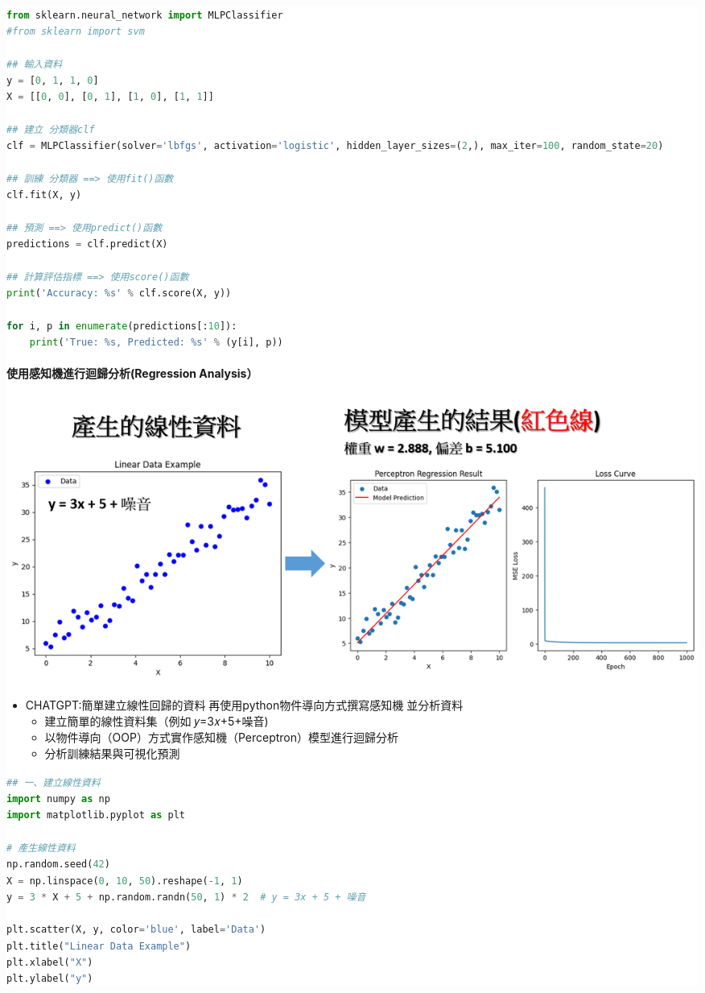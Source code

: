 ```python
from sklearn.neural_network import MLPClassifier
#from sklearn import svm

## 輸入資料
y = [0, 1, 1, 0]
X = [[0, 0], [0, 1], [1, 0], [1, 1]]

## 建立 分類器clf 
clf = MLPClassifier(solver='lbfgs', activation='logistic', hidden_layer_sizes=(2,), max_iter=100, random_state=20)

## 訓練 分類器 ==> 使用fit()函數
clf.fit(X, y)

## 預測 ==> 使用predict()函數
predictions = clf.predict(X)

## 計算評估指標 ==> 使用score()函數
print('Accuracy: %s' % clf.score(X, y))

for i, p in enumerate(predictions[:10]):
    print('True: %s, Predicted: %s' % (y[i], p))
```
#### 使用感知機進行迴歸分析(Regression Analysis）

![LinearRegression.png](LinearRegression.png)

- CHATGPT:簡單建立線性回歸的資料 再使用python物件導向方式撰寫感知機 並分析資料
  - 建立簡單的線性資料集（例如 𝑦=3𝑥+5+噪音)
  - 以物件導向（OOP）方式實作感知機（Perceptron）模型進行迴歸分析
  - 分析訓練結果與可視化預測
```python
## 一、建立線性資料
import numpy as np
import matplotlib.pyplot as plt

# 產生線性資料
np.random.seed(42)
X = np.linspace(0, 10, 50).reshape(-1, 1)
y = 3 * X + 5 + np.random.randn(50, 1) * 2  # y = 3x + 5 + 噪音

plt.scatter(X, y, color='blue', label='Data')
plt.title("Linear Data Example")
plt.xlabel("X")
plt.ylabel("y")
```